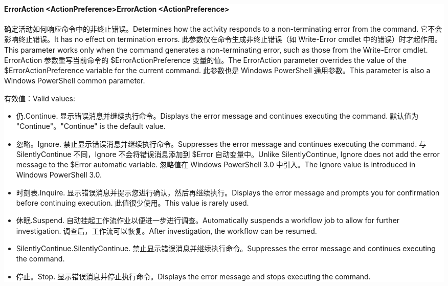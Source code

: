 #### <a name="erroraction-actionpreference"></a><span data-ttu-id="5c7c2-135">ErrorAction \<ActionPreference\></span><span class="sxs-lookup"><span data-stu-id="5c7c2-135">ErrorAction \<ActionPreference\></span></span>

<span data-ttu-id="5c7c2-136">确定活动如何响应命令中的非终止错误。</span><span class="sxs-lookup"><span data-stu-id="5c7c2-136">Determines how the activity responds to a non-terminating error from the command.</span></span> <span data-ttu-id="5c7c2-137">它不会影响终止错误。</span><span class="sxs-lookup"><span data-stu-id="5c7c2-137">It has no effect on termination errors.</span></span> <span data-ttu-id="5c7c2-138">此参数仅在命令生成非终止错误（如 Write-Error cmdlet 中的错误）时才起作用。</span><span class="sxs-lookup"><span data-stu-id="5c7c2-138">This parameter works only when the command generates a non-terminating error, such as those from the Write-Error cmdlet.</span></span> <span data-ttu-id="5c7c2-139">ErrorAction 参数重写当前命令的 $ErrorActionPreference 变量的值。</span><span class="sxs-lookup"><span data-stu-id="5c7c2-139">The ErrorAction parameter overrides the value of the $ErrorActionPreference variable for the current command.</span></span> <span data-ttu-id="5c7c2-140">此参数也是 Windows PowerShell 通用参数。</span><span class="sxs-lookup"><span data-stu-id="5c7c2-140">This parameter is also a Windows PowerShell common parameter.</span></span>

<span data-ttu-id="5c7c2-141">有效值：</span><span class="sxs-lookup"><span data-stu-id="5c7c2-141">Valid values:</span></span>

- <span data-ttu-id="5c7c2-142">仍.</span><span class="sxs-lookup"><span data-stu-id="5c7c2-142">Continue.</span></span> <span data-ttu-id="5c7c2-143">显示错误消息并继续执行命令。</span><span class="sxs-lookup"><span data-stu-id="5c7c2-143">Displays the error message and continues executing the command.</span></span> <span data-ttu-id="5c7c2-144">默认值为 "Continue"。</span><span class="sxs-lookup"><span data-stu-id="5c7c2-144">"Continue" is the default value.</span></span>

- <span data-ttu-id="5c7c2-145">忽略。</span><span class="sxs-lookup"><span data-stu-id="5c7c2-145">Ignore.</span></span> <span data-ttu-id="5c7c2-146">禁止显示错误消息并继续执行命令。</span><span class="sxs-lookup"><span data-stu-id="5c7c2-146">Suppresses the error message and continues executing the command.</span></span>
  <span data-ttu-id="5c7c2-147">与 SilentlyContinue 不同，Ignore 不会将错误消息添加到 $Error 自动变量中。</span><span class="sxs-lookup"><span data-stu-id="5c7c2-147">Unlike SilentlyContinue, Ignore does not add the error message to the $Error automatic variable.</span></span> <span data-ttu-id="5c7c2-148">忽略值在 Windows PowerShell 3.0 中引入。</span><span class="sxs-lookup"><span data-stu-id="5c7c2-148">The Ignore value is introduced in Windows PowerShell 3.0.</span></span>

- <span data-ttu-id="5c7c2-149">时刻表.</span><span class="sxs-lookup"><span data-stu-id="5c7c2-149">Inquire.</span></span> <span data-ttu-id="5c7c2-150">显示错误消息并提示您进行确认，然后再继续执行。</span><span class="sxs-lookup"><span data-stu-id="5c7c2-150">Displays the error message and prompts you for confirmation before continuing execution.</span></span> <span data-ttu-id="5c7c2-151">此值很少使用。</span><span class="sxs-lookup"><span data-stu-id="5c7c2-151">This value is rarely used.</span></span>

- <span data-ttu-id="5c7c2-152">休眠.</span><span class="sxs-lookup"><span data-stu-id="5c7c2-152">Suspend.</span></span> <span data-ttu-id="5c7c2-153">自动挂起工作流作业以便进一步进行调查。</span><span class="sxs-lookup"><span data-stu-id="5c7c2-153">Automatically suspends a workflow job to allow for further investigation.</span></span> <span data-ttu-id="5c7c2-154">调查后，工作流可以恢复。</span><span class="sxs-lookup"><span data-stu-id="5c7c2-154">After investigation, the workflow can be resumed.</span></span>

- <span data-ttu-id="5c7c2-155">SilentlyContinue.</span><span class="sxs-lookup"><span data-stu-id="5c7c2-155">SilentlyContinue.</span></span> <span data-ttu-id="5c7c2-156">禁止显示错误消息并继续执行命令。</span><span class="sxs-lookup"><span data-stu-id="5c7c2-156">Suppresses the error message and continues executing the command.</span></span>

- <span data-ttu-id="5c7c2-157">停止。</span><span class="sxs-lookup"><span data-stu-id="5c7c2-157">Stop.</span></span> <span data-ttu-id="5c7c2-158">显示错误消息并停止执行命令。</span><span class="sxs-lookup"><span data-stu-id="5c7c2-158">Displays the error message and stops executing the command.</span></span>
